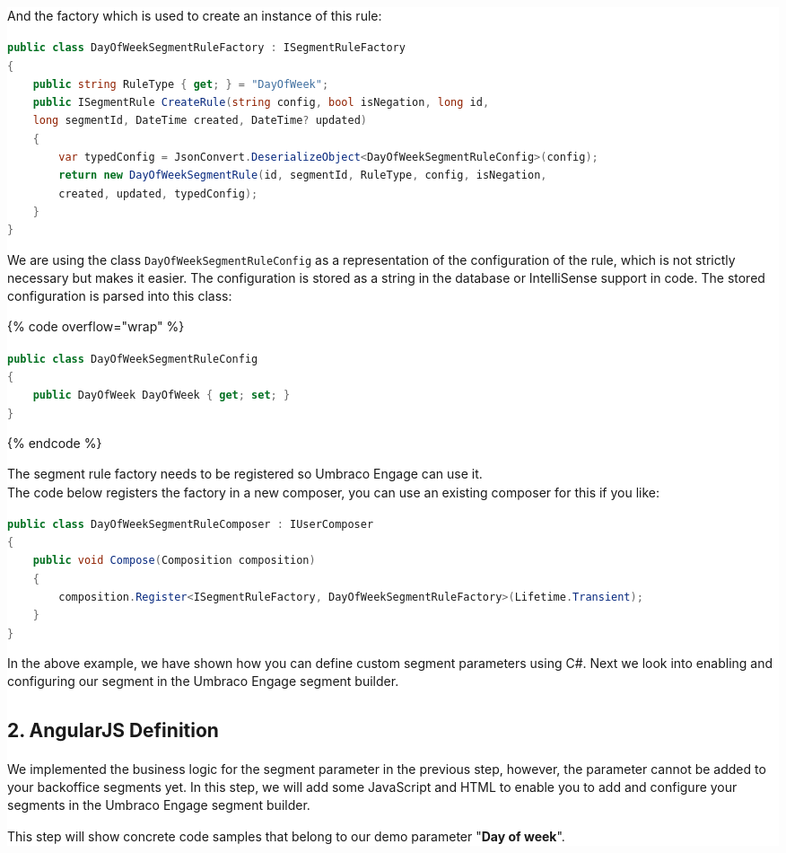 
And the factory which is used to create an instance of this rule:

```csharp
public class DayOfWeekSegmentRuleFactory : ISegmentRuleFactory
{
    public string RuleType { get; } = "DayOfWeek";
    public ISegmentRule CreateRule(string config, bool isNegation, long id, 
    long segmentId, DateTime created, DateTime? updated)
    {
        var typedConfig = JsonConvert.DeserializeObject<DayOfWeekSegmentRuleConfig>(config);
        return new DayOfWeekSegmentRule(id, segmentId, RuleType, config, isNegation, 
        created, updated, typedConfig);
    }
}
```

We are using the class `DayOfWeekSegmentRuleConfig` as a representation of the configuration of the rule, which is not strictly necessary but makes it easier. The configuration is stored as a string in the database or IntelliSense support in code. The stored configuration is parsed into this class:

{% code overflow="wrap" %}

```csharp
public class DayOfWeekSegmentRuleConfig
{
    public DayOfWeek DayOfWeek { get; set; }
}
```

{% endcode %}

The segment rule factory needs to be registered so Umbraco Engage can use it.\
The code below registers the factory in a new composer, you can use an existing composer for this if you like:

```csharp
public class DayOfWeekSegmentRuleComposer : IUserComposer
{
    public void Compose(Composition composition)
    {
        composition.Register<ISegmentRuleFactory, DayOfWeekSegmentRuleFactory>(Lifetime.Transient);     
    }
}
```

In the above example, we have shown how you can define custom segment parameters using C#. Next we look into enabling and configuring our segment in the Umbraco Engage segment builder.

## 2. AngularJS Definition

We implemented the business logic for the segment parameter in the previous step, however, the parameter cannot be added to your backoffice segments yet. In this step, we will add some JavaScript and HTML to enable you to add and configure your segments in the Umbraco Engage segment builder.

This step will show concrete code samples that belong to our demo parameter "**Day of week**".
